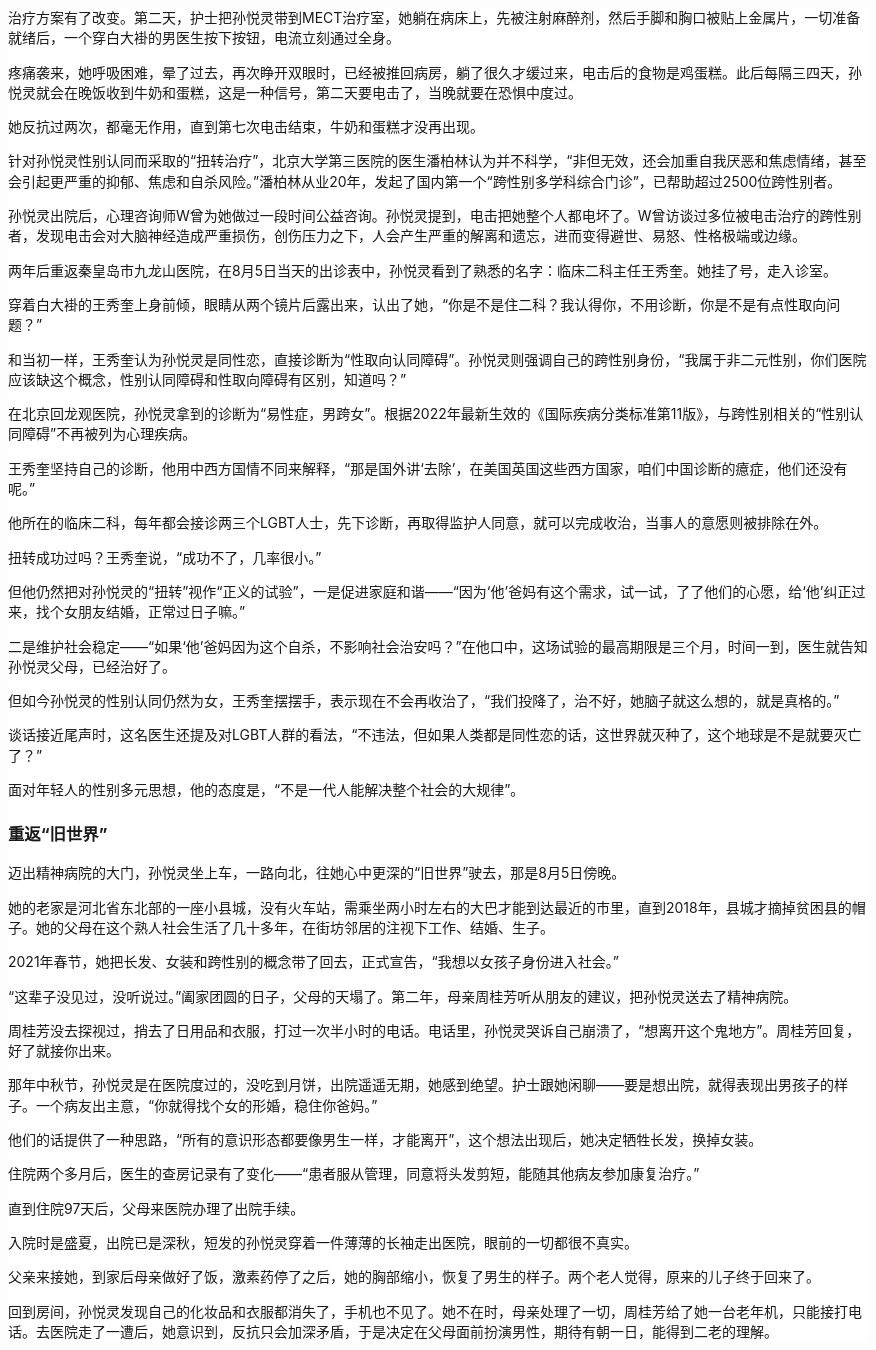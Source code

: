 治疗方案有了改变。第二天，护士把孙悦灵带到MECT治疗室，她躺在病床上，先被注射麻醉剂，然后手脚和胸口被贴上金属片，一切准备就绪后，一个穿白大褂的男医生按下按钮，电流立刻通过全身。

疼痛袭来，她呼吸困难，晕了过去，再次睁开双眼时，已经被推回病房，躺了很久才缓过来，电击后的食物是鸡蛋糕。此后每隔三四天，孙悦灵就会在晚饭收到牛奶和蛋糕，这是一种信号，第二天要电击了，当晚就要在恐惧中度过。

她反抗过两次，都毫无作用，直到第七次电击结束，牛奶和蛋糕才没再出现。

针对孙悦灵性别认同而采取的“扭转治疗”，北京大学第三医院的医生潘柏林认为并不科学，“非但无效，还会加重自我厌恶和焦虑情绪，甚至会引起更严重的抑郁、焦虑和自杀风险。”潘柏林从业20年，发起了国内第一个“跨性别多学科综合门诊”，已帮助超过2500位跨性别者。

孙悦灵出院后，心理咨询师W曾为她做过一段时间公益咨询。孙悦灵提到，电击把她整个人都电坏了。W曾访谈过多位被电击治疗的跨性别者，发现电击会对大脑神经造成严重损伤，创伤压力之下，人会产生严重的解离和遗忘，进而变得避世、易怒、性格极端或边缘。

两年后重返秦皇岛市九龙山医院，在8月5日当天的出诊表中，孙悦灵看到了熟悉的名字：临床二科主任王秀奎。她挂了号，走入诊室。

穿着白大褂的王秀奎上身前倾，眼睛从两个镜片后露出来，认出了她，“你是不是住二科？我认得你，不用诊断，你是不是有点性取向问题？”

和当初一样，王秀奎认为孙悦灵是同性恋，直接诊断为“性取向认同障碍”。孙悦灵则强调自己的跨性别身份，“我属于非二元性别，你们医院应该缺这个概念，性别认同障碍和性取向障碍有区别，知道吗？”

在北京回龙观医院，孙悦灵拿到的诊断为“易性症，男跨女”。根据2022年最新生效的《国际疾病分类标准第11版》，与跨性别相关的“性别认同障碍”不再被列为心理疾病。

王秀奎坚持自己的诊断，他用中西方国情不同来解释，“那是国外讲‘去除’，在美国英国这些西方国家，咱们中国诊断的癔症，他们还没有呢。”

他所在的临床二科，每年都会接诊两三个LGBT人士，先下诊断，再取得监护人同意，就可以完成收治，当事人的意愿则被排除在外。

扭转成功过吗？王秀奎说，“成功不了，几率很小。”

但他仍然把对孙悦灵的“扭转”视作“正义的试验”，一是促进家庭和谐——“因为‘他’爸妈有这个需求，试一试，了了他们的心愿，给‘他’纠正过来，找个女朋友结婚，正常过日子嘛。”

二是维护社会稳定——“如果‘他’爸妈因为这个自杀，不影响社会治安吗？”在他口中，这场试验的最高期限是三个月，时间一到，医生就告知孙悦灵父母，已经治好了。

但如今孙悦灵的性别认同仍然为女，王秀奎摆摆手，表示现在不会再收治了，“我们投降了，治不好，她脑子就这么想的，就是真格的。”

谈话接近尾声时，这名医生还提及对LGBT人群的看法，“不违法，但如果人类都是同性恋的话，这世界就灭种了，这个地球是不是就要灭亡了？”

面对年轻人的性别多元思想，他的态度是，“不是一代人能解决整个社会的大规律”。

### 重返“旧世界”

迈出精神病院的大门，孙悦灵坐上车，一路向北，往她心中更深的“旧世界”驶去，那是8月5日傍晚。

她的老家是河北省东北部的一座小县城，没有火车站，需乘坐两小时左右的大巴才能到达最近的市里，直到2018年，县城才摘掉贫困县的帽子。她的父母在这个熟人社会生活了几十多年，在街坊邻居的注视下工作、结婚、生子。

2021年春节，她把长发、女装和跨性别的概念带了回去，正式宣告，“我想以女孩子身份进入社会。”

“这辈子没见过，没听说过。”阖家团圆的日子，父母的天塌了。第二年，母亲周桂芳听从朋友的建议，把孙悦灵送去了精神病院。

周桂芳没去探视过，捎去了日用品和衣服，打过一次半小时的电话。电话里，孙悦灵哭诉自己崩溃了，“想离开这个鬼地方”。周桂芳回复，好了就接你出来。

那年中秋节，孙悦灵是在医院度过的，没吃到月饼，出院遥遥无期，她感到绝望。护士跟她闲聊——要是想出院，就得表现出男孩子的样子。一个病友出主意，“你就得找个女的形婚，稳住你爸妈。”

他们的话提供了一种思路，“所有的意识形态都要像男生一样，才能离开”，这个想法出现后，她决定牺牲长发，换掉女装。

住院两个多月后，医生的查房记录有了变化——“患者服从管理，同意将头发剪短，能随其他病友参加康复治疗。”

直到住院97天后，父母来医院办理了出院手续。

入院时是盛夏，出院已是深秋，短发的孙悦灵穿着一件薄薄的长袖走出医院，眼前的一切都很不真实。

父亲来接她，到家后母亲做好了饭，激素药停了之后，她的胸部缩小，恢复了男生的样子。两个老人觉得，原来的儿子终于回来了。

回到房间，孙悦灵发现自己的化妆品和衣服都消失了，手机也不见了。她不在时，母亲处理了一切，周桂芳给了她一台老年机，只能接打电话。去医院走了一遭后，她意识到，反抗只会加深矛盾，于是决定在父母面前扮演男性，期待有朝一日，能得到二老的理解。
